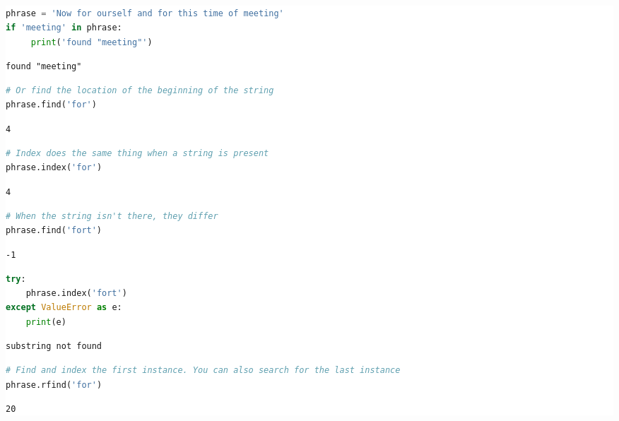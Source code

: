 
```python
phrase = 'Now for ourself and for this time of meeting'
if 'meeting' in phrase:
     print('found "meeting"')
```

    found "meeting"
    


```python
# Or find the location of the beginning of the string
phrase.find('for')
```




    4




```python
# Index does the same thing when a string is present
phrase.index('for')
```




    4




```python
# When the string isn't there, they differ
phrase.find('fort')
```




    -1




```python
try:
    phrase.index('fort')
except ValueError as e:
    print(e)
```

    substring not found
    


```python
# Find and index the first instance. You can also search for the last instance
phrase.rfind('for')
```




    20

